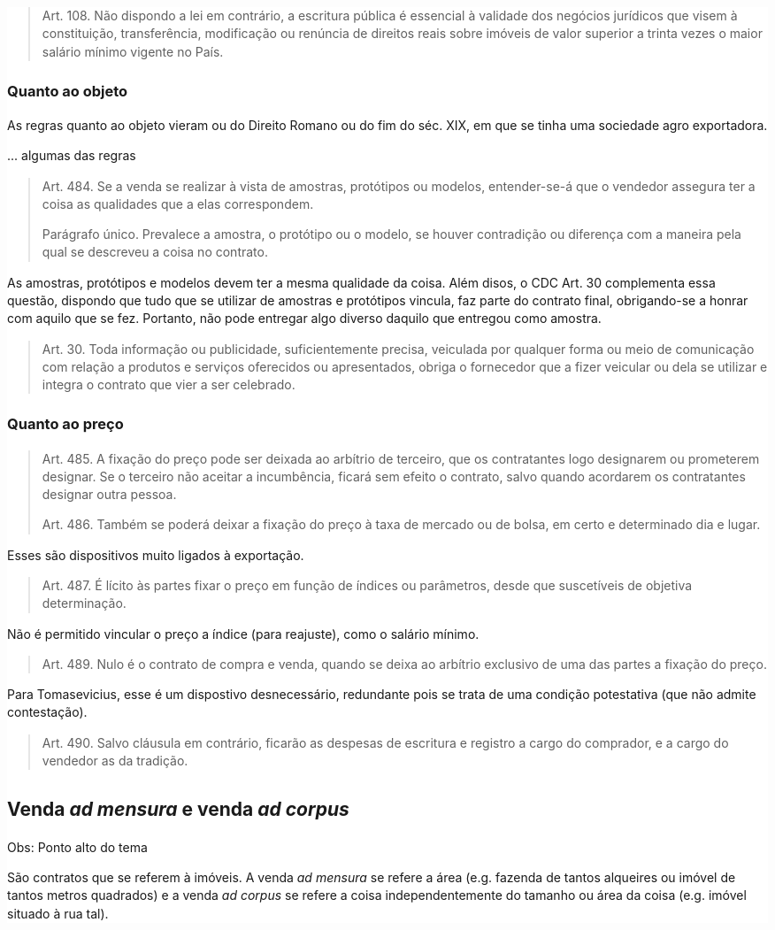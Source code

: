 > Art. 108. Não dispondo a lei em contrário, a escritura pública é essencial à validade dos negócios jurídicos que visem à constituição, transferência, modificação ou renúncia de direitos reais sobre imóveis de valor superior a trinta vezes o maior salário mínimo vigente no País.

### Quanto ao objeto
As regras quanto ao objeto vieram ou do Direito Romano ou do fim do séc. XIX, em que se tinha uma sociedade agro exportadora.

... algumas das regras

> Art. 484. Se a venda se realizar à vista de amostras, protótipos ou modelos, entender-se-á que o vendedor assegura ter a coisa as qualidades que a elas correspondem.
>
> Parágrafo único. Prevalece a amostra, o protótipo ou o modelo, se houver contradição ou diferença com a maneira pela qual se descreveu a coisa no contrato.

As amostras, protótipos e modelos devem ter a mesma qualidade da coisa. Além disos, o CDC Art. 30 complementa essa questão, dispondo que tudo que se utilizar de amostras e protótipos vincula, faz parte do contrato final, obrigando-se a honrar com aquilo que se fez. Portanto, não pode entregar algo diverso daquilo que entregou como amostra.

>  Art. 30. Toda informação ou publicidade, suficientemente precisa, veiculada por qualquer forma ou meio de comunicação com relação a produtos e serviços oferecidos ou apresentados, obriga o fornecedor que a fizer veicular ou dela se utilizar e integra o contrato que vier a ser celebrado.

### Quanto ao preço

> Art. 485. A fixação do preço pode ser deixada ao arbítrio de terceiro, que os contratantes logo designarem ou prometerem designar. Se o terceiro não aceitar a incumbência, ficará sem efeito o contrato, salvo quando acordarem os contratantes designar outra pessoa.
>
> Art. 486. Também se poderá deixar a fixação do preço à taxa de mercado ou de bolsa, em certo e determinado dia e lugar.

Esses são dispositivos muito ligados à exportação.

> Art. 487. É lícito às partes fixar o preço em função de índices ou parâmetros, desde que suscetíveis de objetiva determinação.

Não é permitido vincular o preço a índice (para reajuste), como o salário mínimo.

> Art. 489. Nulo é o contrato de compra e venda, quando se deixa ao arbítrio exclusivo de uma das partes a fixação do preço.

Para Tomasevicius, esse é um dispostivo desnecessário, redundante pois se trata de uma condição potestativa (que não admite contestação).

> Art. 490. Salvo cláusula em contrário, ficarão as despesas de escritura e registro a cargo do comprador, e a cargo do vendedor as da tradição.

## Venda *ad mensura* e venda *ad corpus* 
Obs: Ponto alto do tema

São contratos que se referem à imóveis. A venda *ad mensura* se refere a área (e.g. fazenda de tantos alqueires ou imóvel de tantos metros quadrados) e a venda *ad corpus* se refere a coisa independentemente do tamanho ou área da coisa (e.g. imóvel situado à rua tal). 
